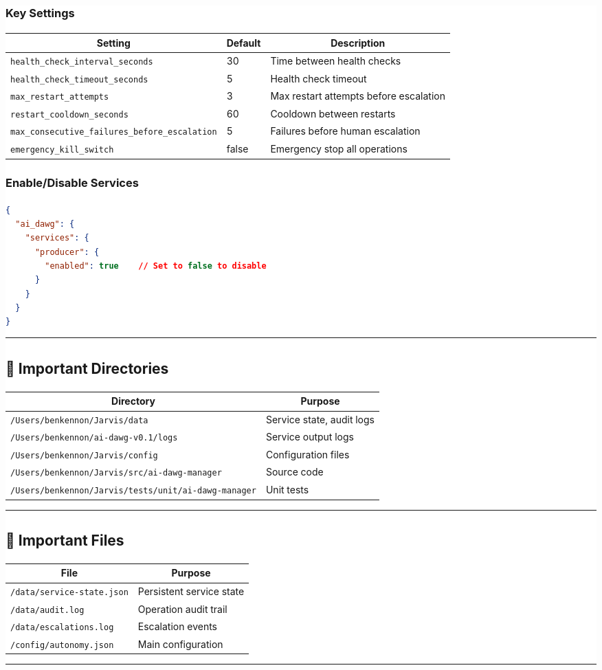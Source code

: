### Key Settings

| Setting | Default | Description |
|---------|---------|-------------|
| `health_check_interval_seconds` | 30 | Time between health checks |
| `health_check_timeout_seconds` | 5 | Health check timeout |
| `max_restart_attempts` | 3 | Max restart attempts before escalation |
| `restart_cooldown_seconds` | 60 | Cooldown between restarts |
| `max_consecutive_failures_before_escalation` | 5 | Failures before human escalation |
| `emergency_kill_switch` | false | Emergency stop all operations |

### Enable/Disable Services
```json
{
  "ai_dawg": {
    "services": {
      "producer": {
        "enabled": true    // Set to false to disable
      }
    }
  }
}
```

---

## 📁 Important Directories

| Directory | Purpose |
|-----------|---------|
| `/Users/benkennon/Jarvis/data` | Service state, audit logs |
| `/Users/benkennon/ai-dawg-v0.1/logs` | Service output logs |
| `/Users/benkennon/Jarvis/config` | Configuration files |
| `/Users/benkennon/Jarvis/src/ai-dawg-manager` | Source code |
| `/Users/benkennon/Jarvis/tests/unit/ai-dawg-manager` | Unit tests |

---

## 📝 Important Files

| File | Purpose |
|------|---------|
| `/data/service-state.json` | Persistent service state |
| `/data/audit.log` | Operation audit trail |
| `/data/escalations.log` | Escalation events |
| `/config/autonomy.json` | Main configuration |

---